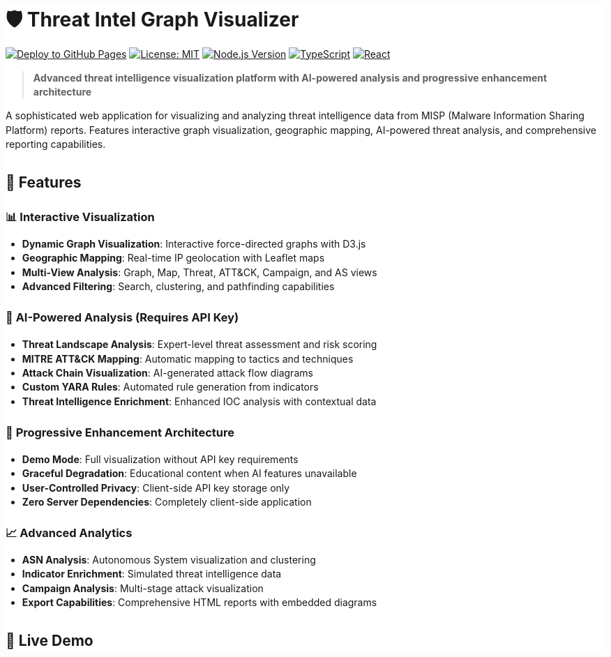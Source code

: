 # 🛡️ Threat Intel Graph Visualizer

[![Deploy to GitHub Pages](https://github.com/castle-bravo-project/threat-intel-graph-visualizer/actions/workflows/deploy.yml/badge.svg)](https://github.com/castle-bravo-project/threat-intel-graph-visualizer/actions/workflows/deploy.yml)
[![License: MIT](https://img.shields.io/badge/License-MIT-yellow.svg)](https://opensource.org/licenses/MIT)
[![Node.js Version](https://img.shields.io/badge/node-%3E%3D18.0.0-brightgreen.svg)](https://nodejs.org/)
[![TypeScript](https://img.shields.io/badge/TypeScript-007ACC?logo=typescript&logoColor=white)](https://www.typescriptlang.org/)
[![React](https://img.shields.io/badge/React-20232A?logo=react&logoColor=61DAFB)](https://reactjs.org/)

> **Advanced threat intelligence visualization platform with AI-powered analysis and progressive enhancement architecture**

A sophisticated web application for visualizing and analyzing threat intelligence data from MISP (Malware Information Sharing Platform) reports. Features interactive graph visualization, geographic mapping, AI-powered threat analysis, and comprehensive reporting capabilities.

## 🌟 Features

### 📊 **Interactive Visualization**
- **Dynamic Graph Visualization**: Interactive force-directed graphs with D3.js
- **Geographic Mapping**: Real-time IP geolocation with Leaflet maps
- **Multi-View Analysis**: Graph, Map, Threat, ATT&CK, Campaign, and AS views
- **Advanced Filtering**: Search, clustering, and pathfinding capabilities

### 🤖 **AI-Powered Analysis** (Requires API Key)
- **Threat Landscape Analysis**: Expert-level threat assessment and risk scoring
- **MITRE ATT&CK Mapping**: Automatic mapping to tactics and techniques
- **Attack Chain Visualization**: AI-generated attack flow diagrams
- **Custom YARA Rules**: Automated rule generation from indicators
- **Threat Intelligence Enrichment**: Enhanced IOC analysis with contextual data

### 🔧 **Progressive Enhancement Architecture**
- **Demo Mode**: Full visualization without API key requirements
- **Graceful Degradation**: Educational content when AI features unavailable
- **User-Controlled Privacy**: Client-side API key storage only
- **Zero Server Dependencies**: Completely client-side application

### 📈 **Advanced Analytics**
- **ASN Analysis**: Autonomous System visualization and clustering
- **Indicator Enrichment**: Simulated threat intelligence data
- **Campaign Analysis**: Multi-stage attack visualization
- **Export Capabilities**: Comprehensive HTML reports with embedded diagrams

## 🚀 Live Demo
